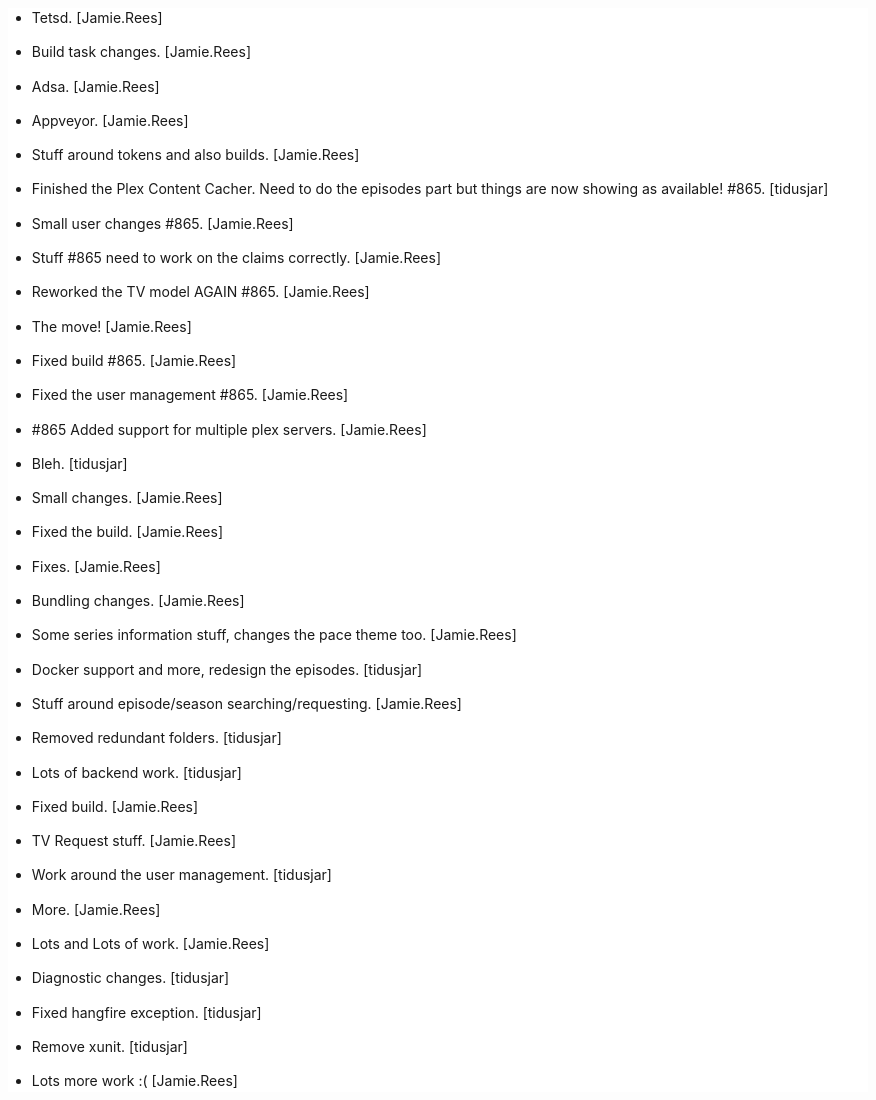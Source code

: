- Tetsd. [Jamie.Rees]

- Build task changes. [Jamie.Rees]

- Adsa. [Jamie.Rees]

- Appveyor. [Jamie.Rees]

- Stuff around tokens and also builds. [Jamie.Rees]

- Finished the Plex Content Cacher. Need to do the episodes part but things are now showing as available! #865. [tidusjar]

- Small user changes #865. [Jamie.Rees]

- Stuff #865 need to work on the claims correctly. [Jamie.Rees]

- Reworked the TV model AGAIN #865. [Jamie.Rees]

- The move! [Jamie.Rees]

- Fixed build #865. [Jamie.Rees]

- Fixed the user management #865. [Jamie.Rees]

- #865 Added support for multiple plex servers. [Jamie.Rees]

- Bleh. [tidusjar]

- Small changes. [Jamie.Rees]

- Fixed the build. [Jamie.Rees]

- Fixes. [Jamie.Rees]

- Bundling changes. [Jamie.Rees]

- Some series information stuff, changes the pace theme too. [Jamie.Rees]

- Docker support and more, redesign the episodes. [tidusjar]

- Stuff around episode/season searching/requesting. [Jamie.Rees]

- Removed redundant folders. [tidusjar]

- Lots of backend work. [tidusjar]

- Fixed build. [Jamie.Rees]

- TV Request stuff. [Jamie.Rees]

- Work around the user management. [tidusjar]

- More. [Jamie.Rees]

- Lots and Lots of work. [Jamie.Rees]

- Diagnostic changes. [tidusjar]

- Fixed hangfire exception. [tidusjar]

- Remove xunit. [tidusjar]

- Lots more work :( [Jamie.Rees]
